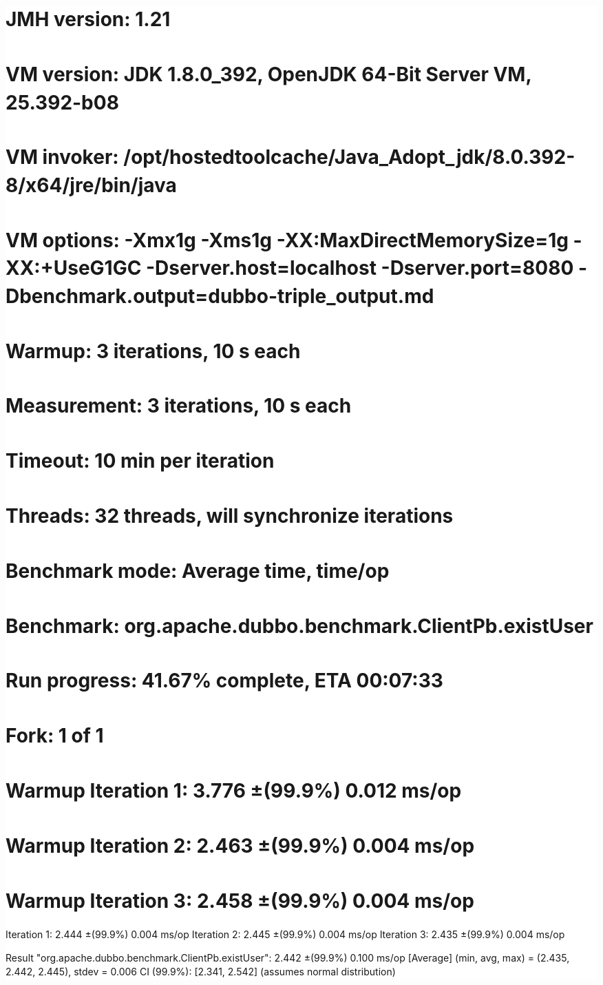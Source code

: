 
# JMH version: 1.21
# VM version: JDK 1.8.0_392, OpenJDK 64-Bit Server VM, 25.392-b08
# VM invoker: /opt/hostedtoolcache/Java_Adopt_jdk/8.0.392-8/x64/jre/bin/java
# VM options: -Xmx1g -Xms1g -XX:MaxDirectMemorySize=1g -XX:+UseG1GC -Dserver.host=localhost -Dserver.port=8080 -Dbenchmark.output=dubbo-triple_output.md
# Warmup: 3 iterations, 10 s each
# Measurement: 3 iterations, 10 s each
# Timeout: 10 min per iteration
# Threads: 32 threads, will synchronize iterations
# Benchmark mode: Average time, time/op
# Benchmark: org.apache.dubbo.benchmark.ClientPb.existUser

# Run progress: 41.67% complete, ETA 00:07:33
# Fork: 1 of 1
# Warmup Iteration   1: 3.776 ±(99.9%) 0.012 ms/op
# Warmup Iteration   2: 2.463 ±(99.9%) 0.004 ms/op
# Warmup Iteration   3: 2.458 ±(99.9%) 0.004 ms/op
Iteration   1: 2.444 ±(99.9%) 0.004 ms/op
Iteration   2: 2.445 ±(99.9%) 0.004 ms/op
Iteration   3: 2.435 ±(99.9%) 0.004 ms/op


Result "org.apache.dubbo.benchmark.ClientPb.existUser":
  2.442 ±(99.9%) 0.100 ms/op [Average]
  (min, avg, max) = (2.435, 2.442, 2.445), stdev = 0.006
  CI (99.9%): [2.341, 2.542] (assumes normal distribution)
